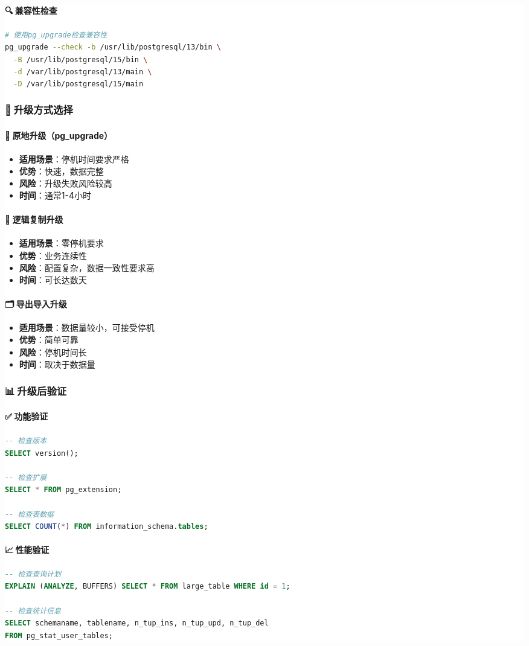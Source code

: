 #### 🔍 **兼容性检查**
```bash
# 使用pg_upgrade检查兼容性
pg_upgrade --check -b /usr/lib/postgresql/13/bin \
  -B /usr/lib/postgresql/15/bin \
  -d /var/lib/postgresql/13/main \
  -D /var/lib/postgresql/15/main
```

### 🚀 **升级方式选择**

#### 🔄 **原地升级（pg_upgrade）**
- **适用场景**：停机时间要求严格
- **优势**：快速，数据完整
- **风险**：升级失败风险较高
- **时间**：通常1-4小时

#### 📡 **逻辑复制升级**
- **适用场景**：零停机要求
- **优势**：业务连续性
- **风险**：配置复杂，数据一致性要求高
- **时间**：可长达数天

#### 🗂️ **导出导入升级**
- **适用场景**：数据量较小，可接受停机
- **优势**：简单可靠
- **风险**：停机时间长
- **时间**：取决于数据量

### 📊 **升级后验证**

#### ✅ **功能验证**
```sql
-- 检查版本
SELECT version();

-- 检查扩展
SELECT * FROM pg_extension;

-- 检查表数据
SELECT COUNT(*) FROM information_schema.tables;
```

#### 📈 **性能验证**
```sql
-- 检查查询计划
EXPLAIN (ANALYZE, BUFFERS) SELECT * FROM large_table WHERE id = 1;

-- 检查统计信息
SELECT schemaname, tablename, n_tup_ins, n_tup_upd, n_tup_del 
FROM pg_stat_user_tables;
```
